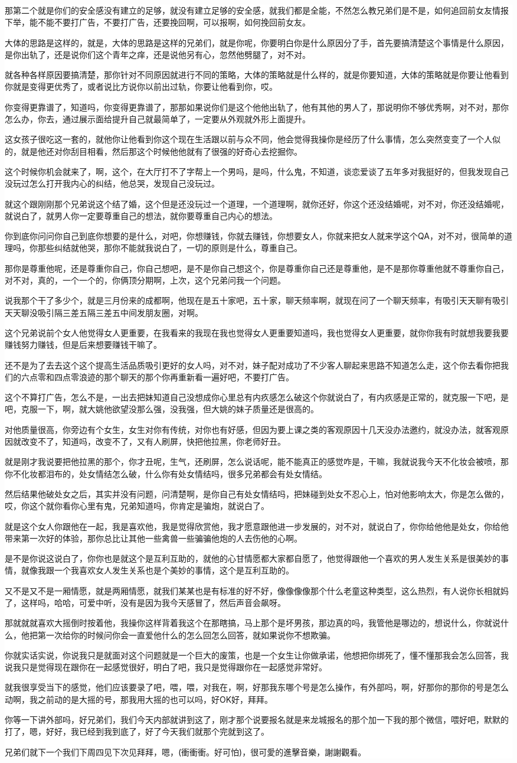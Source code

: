 那第二个就是你们的安全感没有建立的足够，就没有建立足够的安全感，就我们都是全能，不然怎么教兄弟们是不是，如何追回前女友情报下举，能不能不要打广告，不要打广告，还要挽回啊，可以报啊，如何挽回前女友。

大体的思路是这样的，就是，大体的思路是这样的兄弟们，就是你呢，你要明白你是什么原因分了手，首先要搞清楚这个事情是什么原因，是你出轨了，还是说你们这个青年之痒，还是说他另有心，忽然他劈腿了，对不对。

就各种各样原因要搞清楚，那你针对不同原因就进行不同的策略，大体的策略就是什么样的，就是你要知道，大体的策略就是你要让他看到你就是变得更优秀了，或者说比方说你以前出过轨，你要让他看到你，哎。

你变得更靠谱了，知道吗，你变得更靠谱了，那那如果说你们是这个他他出轨了，他有其他的男人了，那说明你不够优秀啊，对不对，那你怎么办，你去，通过展示面给提升自己就最简单了，一定要从外观就外形上面提升。

这女孩子很吃这一套的，就他你让他看到你这个现在生活跟以前与众不同，他会觉得我操你是经历了什么事情，怎么突然变变了一个人似的，就是他还对你刮目相看，然后那这个时候他他就有了很强的好奇心去挖掘你。

这个时候你机会就来了，啊，这个，在大厅打不了字帮上一个男吗，是吗，什么鬼，不知道，谈恋爱谈了五年多对我挺好的，但我发现自己没玩过怎么打开我内心的纠结，他总哭，发现自己没玩过。

就这个跟刚刚那个兄弟说这个结了婚，这个但是还没玩过一个道理，一个道理啊，就你还好，你这个还没结婚呢，对不对，你还没结婚呢，就说白了，就男人你一定要尊重自己的想法，就你要尊重自己内心的想法。

你到底你问问你自己到底你想要的是什么，对吧，你想赚钱，你就去赚钱，你想要女人，你就来把女人就来学这个QA，对不对，很简单的道理吗，你那些纠结就他哭，那你不能就我说白了，一切的原则是什么，尊重自己。

那你是尊重他呢，还是尊重你自己，你自己想吧，是不是你自己想这个，你是尊重你自己还是尊重他，是不是那你尊重他就不尊重你自己，对不对，真的，一个一个的，你俩顶分期啊，上次，这个兄弟问我一个问题。

说我那个干了多少个，就是三月份来的成都啊，他现在是五十家吧，五十家，聊天频率啊，就现在问了一个聊天频率，有吸引天天聊有吸引天天聊没吸引隔三差五隔三差五中间发朋友圈，对啊。

这个兄弟说前个女人他觉得女人更重要，在我看来的我现在我也觉得女人更重要知道吗，我也觉得女人更重要，就你你我有时就想我要我要赚钱努力赚钱，但是后来想要赚钱干嘛了。

还不是为了去去这个这个提高生活品质吸引更好的女人吗，对不对，妹子配对成功了不少客人聊起来思路不知道怎么走，这个你去看你把我们的六点零和四点零浪迹的那个聊天的那个你再重新看一遍好吧，不要打广告。

这个不算打广告，怎么不是，一出去把妹知道自己没想成你心里总有内疚感怎么破这个你就说白了，有内疚感是正常的，就克服一下吧，是吧，克服一下，啊，就大姚他欲望没那么强，没我强，但大姚的妹子质量还是很高的。

对他质量很高，你旁边有个女生，女生对你有传统，对你也有好感，但因为要上课之类的客观原因十几天没办法邀约，就没办法，就客观原因就改变不了，知道吗，改变不了，又有人刷屏，快把他拉黑，你老师好丑。

就是刚才我说要把他拉黑的那个，你才丑呢，生气，还刷屏，怎么说话呢，能不能真正的感觉咋是，干嘛，我就说我今天不化妆会被喷，那你不化妆都泪布的，处女情结怎么破，什么你有处女情结吗，很多兄弟都会有处女情结。

然后结果他破处女之后，其实并没有问题，问清楚啊，是你自己有处女情结吗，把妹碰到处女不忍心上，怕对他影响太大，你是怎么做的，哎，你这个就你看你心里有鬼，兄弟知道吗，你肯定是骗炮，就说白了。

就是这个女人你跟他在一起，我是喜欢他，我是觉得欣赏他，我才愿意跟他进一步发展的，对不对，就说白了，你你给他他是处女，你给他带来第一次好的体验，那你总比让其他一些禽兽一些骗骗他炮的人去伤他的心啊。

是不是你说这说白了，你你也是就这个是互利互助的，就他的心甘情愿都大家都自愿了，他觉得跟他一个喜欢的男人发生关系是很美妙的事情，就像我跟一个我喜欢女人发生关系也是个美妙的事情，这个是互利互助的。

又不是又不是一厢情愿，就是两厢情愿，就我们某某也是有标准的好不好，像像像像那个什么老童这种类型，这么热烈，有人说你长相就妈了，这样吗，哈哈，可爱中听，没有是因为我今天感冒了，然后声音会飙呀。

那就就就喜欢大摇倒时按着他，我操你这样背着我这个在那瞎搞，马上那个是坏男孩，那边真的吗，我管他是哪边的，想说什么，你就说什么，他把第一次给你的时候问你会一直爱他什么的怎么回怎么回答，就如果说你不想欺骗。

你就实话实说，你说我只是就面对这个问题就是一个巨大的废策，也是一个女生让你做承诺，他想把你绑死了，懂不懂那我会怎么回答，我说我只是觉得现在跟你在一起感觉很好，明白了吧，我只是觉得跟你在一起感觉非常好。

就我很享受当下的感觉，他们应该要录了吧，喂，喂，对我在，啊，好那我东哪个号是怎么操作，有外部吗，啊，好那你的那你的号是怎么动啊，我之前动的是大摇的号，那我用大摇的也可以吗，好OK好，拜拜。

你等一下讲外部吗，好兄弟们，我们今天内部就讲到这了，刚才那个说要报名就是来龙城报名的那个加一下我的那个微信，喂好吧，默默的打了，嗯，好好，我已经到我到底了，好了今天我们就那个完就到这了。

兄弟们就下一个我们下周四见下次见拜拜，嗯，(衝衝衝。好可怕)，很可愛的進擊音樂，謝謝觀看。